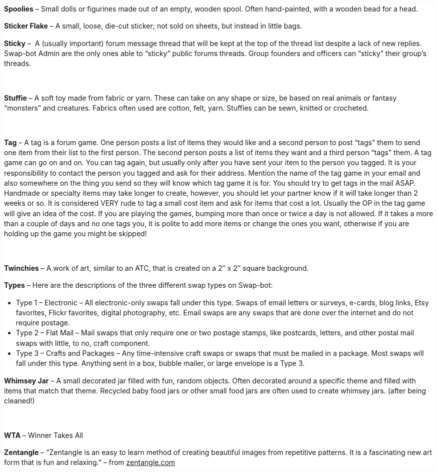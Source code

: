 **Spoolies** &#8211; Small dolls or figurines made out of an empty, wooden spool. Often hand-painted, with a wooden bead for a head. 

**Sticker Flake** &#8211; A small, loose, die-cut sticker; not sold on sheets, but instead in little bags. 

**Sticky** &#8211;  A (usually important) forum message thread that will be kept at the top of the thread list despite a lack of new replies. Swap-bot Admin are the only ones able to &#8220;sticky&#8221; public forums threads. Group founders and officers can &#8220;sticky&#8221; their group&#8217;s threads.
  
 
  
**Stuffie** &#8211; A soft toy made from fabric or yarn. These can take on any shape or size, be based on real animals or fantasy &#8220;monsters&#8221; and creatures. Fabrics often used are cotton, felt, yarn. Stuffies can be sewn, knitted or crocheted.
  
 
  
**Tag** &#8211; A tag is a forum game. One person posts a list of items they would like and a second person to post &#8220;tags&#8221; them to send one item from their list to the first person. The second person posts a list of items they want and a third person &#8220;tags&#8221; them. A tag game can go on and on. You can tag again, but usually only after you have sent your item to the person you tagged. It is your responsibility to contact the person you tagged and ask for their address. Mention the name of the tag game in your email and also somewhere on the thing you send so they will know which tag game it is for. You should try to get tags in the mail ASAP. Handmade or specialty items may take longer to create, however, you should let your partner know if it will take longer than 2 weeks or so. It is considered VERY rude to tag a small cost item and ask for items that cost a lot. Usually the OP in the tag game will give an idea of the cost. If you are playing the games, bumping more than once or twice a day is not allowed. If it takes a more than a couple of days and no one tags you, it is polite to add more items or change the ones you want, otherwise if you are holding up the game you might be skipped!
  
 
  
**Twinchies** &#8211; A work of art, similar to an ATC, that is created on a 2&#8243; x 2&#8243; square background. 

**Types** &#8211; Here are the descriptions of the three different swap types on Swap-bot:

  * Type 1 &#8211; Electronic &#8211; All electronic-only swaps fall under this type. Swaps of email letters or surveys, e-cards, blog links, Etsy favorites, Flickr favorites, digital photography, etc. Email swaps are any swaps that are done over the internet and do not require postage.
  * Type 2 &#8211; Flat Mail &#8211; Mail swaps that only require one or two postage stamps, like postcards, letters, and other postal mail swaps with little, to no, craft component.
  * Type 3 &#8211; Crafts and Packages &#8211; Any time-intensive craft swaps or swaps that must be mailed in a package. Most swaps will fall under this type. Anything sent in a box, bubble mailer, or large envelope is a Type 3.

**Whimsey Jar** &#8211; A small decorated jar filled with fun, random objects. Often decorated around a specific theme and filled with items that match that theme. Recycled baby food jars or other small food jars are often used to create whimsey jars. (after being cleaned!)
  
 
  
**WTA** &#8211; Winner Takes All

**Zentangle** &#8211; &#8220;Zentangle is an easy to learn method of creating beautiful images from repetitive patterns. It is a fascinating new art form that is fun and relaxing.&#8221; &#8211; from [zentangle.com](http://www.zentangle.com/about-what-is--1.php)
  